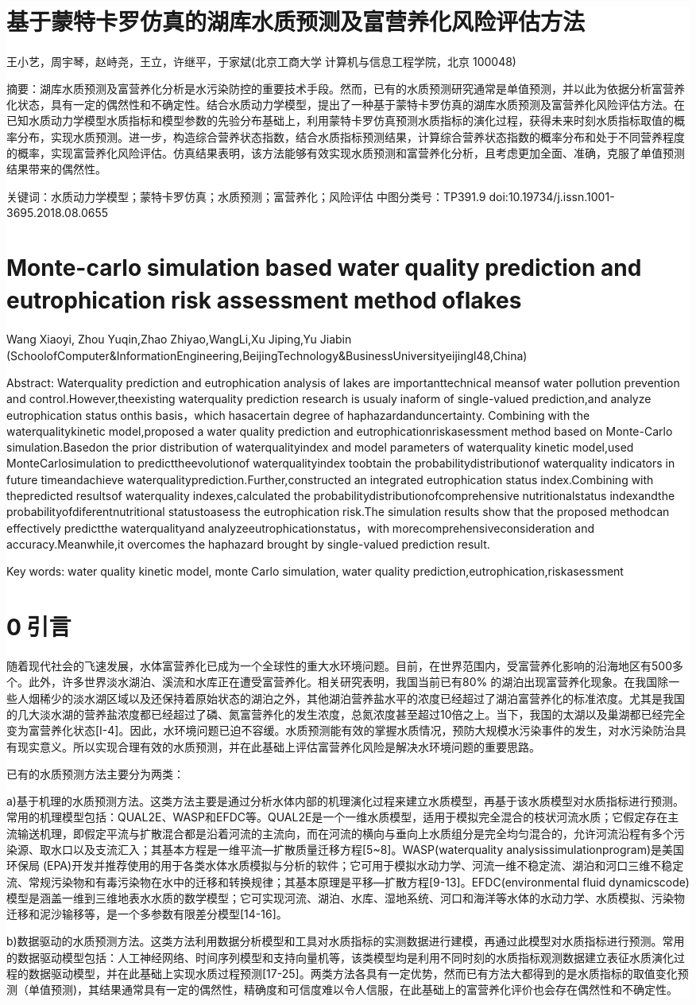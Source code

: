 # 基于蒙特卡罗仿真的湖库水质预测及富营养化风险评估方法

王小艺，周宇琴，赵峙尧，王立，许继平，于家斌(北京工商大学 计算机与信息工程学院，北京 100048)

摘要：湖库水质预测及富营养化分析是水污染防控的重要技术手段。然而，已有的水质预测研究通常是单值预测，并以此为依据分析富营养化状态，具有一定的偶然性和不确定性。结合水质动力学模型，提出了一种基于蒙特卡罗仿真的湖库水质预测及富营养化风险评估方法。在已知水质动力学模型水质指标和模型参数的先验分布基础上，利用蒙特卡罗仿真预测水质指标的演化过程，获得未来时刻水质指标取值的概率分布，实现水质预测。进一步，构造综合营养状态指数，结合水质指标预测结果，计算综合营养状态指数的概率分布和处于不同营养程度的概率，实现富营养化风险评估。仿真结果表明，该方法能够有效实现水质预测和富营养化分析，且考虑更加全面、准确，克服了单值预测结果带来的偶然性。

关键词：水质动力学模型；蒙特卡罗仿真；水质预测；富营养化；风险评估 中图分类号：TP391.9 doi:10.19734/j.issn.1001-3695.2018.08.0655

# Monte-carlo simulation based water quality prediction and eutrophication risk assessment method oflakes

Wang Xiaoyi, Zhou Yuqin,Zhao Zhiyao,WangLi,Xu Jiping,Yu Jiabin (SchoolofComputer&InformationEngineering,BeijingTechnology&BusinessUniversityeijingl48,China)

Abstract: Waterquality prediction and eutrophication analysis of lakes are importanttechnical meansof water pollution prevention and control.However,theexisting waterquality prediction research is usualy inaform of single-valued prediction,and analyze eutrophication status onthis basis，which hasacertain degree of haphazardanduncertainty. Combining with the waterqualitykinetic model,proposed a water quality prediction and eutrophicationriskasessment method based on Monte-Carlo simulation.Basedon the prior distribution of waterqualityindex and model parameters of waterquality kinetic model,used MonteCarlosimulation to predicttheevolutionof waterqualityindex toobtain the probabilitydistributionof waterquality indicators in future timeandachieve waterqualityprediction.Further,constructed an integrated eutrophication status index.Combining with thepredicted resultsof waterquality indexes,calculated the probabilitydistributionofcomprehensive nutritionalstatus indexandthe probabilityofdiferentnutritional statustoasess the eutrophication risk.The simulation results show that the proposed methodcan effectively predictthe waterqualityand analyzeeutrophicationstatus，with morecomprehensiveconsideration and accuracy.Meanwhile,it overcomes the haphazard brought by single-valued prediction result.

Key words: water quality kinetic model, monte Carlo simulation, water quality prediction,eutrophication,riskasessment

# 0 引言

随着现代社会的飞速发展，水体富营养化已成为一个全球性的重大水环境问题。目前，在世界范围内，受富营养化影响的沿海地区有500多个。此外，许多世界淡水湖泊、溪流和水库正在遭受富营养化。相关研究表明，我国当前已有$8 0 \%$ 的湖泊出现富营养化现象。在我国除一些人烟稀少的淡水湖区域以及还保持着原始状态的湖泊之外，其他湖泊营养盐水平的浓度已经超过了湖泊富营养化的标准浓度。尤其是我国的几大淡水湖的营养盐浓度都已经超过了磷、氮富营养化的发生浓度，总氮浓度甚至超过10倍之上。当下，我国的太湖以及巢湖都已经完全变为富营养化状态[I-4]。因此，水环境问题已迫不容缓。水质预测能有效的掌握水质情况，预防大规模水污染事件的发生，对水污染防治具有现实意义。所以实现合理有效的水质预测，并在此基础上评估富营养化风险是解决水环境问题的重要思路。

已有的水质预测方法主要分为两类：

a)基于机理的水质预测方法。这类方法主要是通过分析水体内部的机理演化过程来建立水质模型，再基于该水质模型对水质指标进行预测。常用的机理模型包括：QUAL2E、WASP和EFDC等。QUAL2E是一个一维水质模型，适用于模拟完全混合的枝状河流水质；它假定存在主流输送机理，即假定平流与扩散混合都是沿着河流的主流向，而在河流的横向与垂向上水质组分是完全均匀混合的，允许河流沿程有多个污染源、取水口以及支流汇入；其基本方程是一维平流—扩散质量迁移方程[5\~8]。WASP(waterquality analysissimulationprogram)是美国环保局 (EPA)开发并推荐使用的用于各类水体水质模拟与分析的软件；它可用于模拟水动力学、河流一维不稳定流、湖泊和河口三维不稳定流、常规污染物和有毒污染物在水中的迁移和转换规律；其基本原理是平移—扩散方程[9-13]。EFDC(environmental fluid dynamicscode)模型是涵盖一维到三维地表水水质的数学模型；它可实现河流、湖泊、水库、湿地系统、河口和海洋等水体的水动力学、水质模拟、污染物迁移和泥沙输移等，是一个多参数有限差分模型[14-16]。

b)数据驱动的水质预测方法。这类方法利用数据分析模型和工具对水质指标的实测数据进行建模，再通过此模型对水质指标进行预测。常用的数据驱动模型包括：人工神经网络、时间序列模型和支持向量机等，该类模型均是利用不同时刻的水质指标观测数据建立表征水质演化过程的数据驱动模型，并在此基础上实现水质过程预测[17-25]。两类方法各具有一定优势，然而已有方法大都得到的是水质指标的取值变化预测（单值预测)，其结果通常具有一定的偶然性，精确度和可信度难以令人信服，在此基础上的富营养化评价也会存在偶然性和不确定性。
